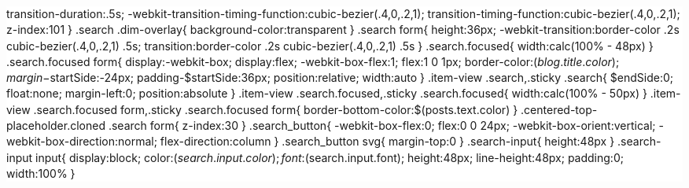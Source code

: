 transition-duration:.5s;
-webkit-transition-timing-function:cubic-bezier(.4,0,.2,1);
transition-timing-function:cubic-bezier(.4,0,.2,1);
z-index:101
}
.search .dim-overlay{
background-color:transparent
}
.search form{
height:36px;
-webkit-transition:border-color .2s cubic-bezier(.4,0,.2,1) .5s;
transition:border-color .2s cubic-bezier(.4,0,.2,1) .5s
}
.search.focused{
width:calc(100% - 48px)
}
.search.focused form{
display:-webkit-box;
display:flex;
-webkit-box-flex:1;
flex:1 0 1px;
border-color:$(blog.title.color);
margin-$startSide:-24px;
padding-$startSide:36px;
position:relative;
width:auto
}
.item-view .search,.sticky .search{
$endSide:0;
float:none;
margin-left:0;
position:absolute
}
.item-view .search.focused,.sticky .search.focused{
width:calc(100% - 50px)
}
.item-view .search.focused form,.sticky .search.focused form{
border-bottom-color:$(posts.text.color)
}
.centered-top-placeholder.cloned .search form{
z-index:30
}
.search_button{
-webkit-box-flex:0;
flex:0 0 24px;
-webkit-box-orient:vertical;
-webkit-box-direction:normal;
flex-direction:column
}
.search_button svg{
margin-top:0
}
.search-input{
height:48px
}
.search-input input{
display:block;
color:$(search.input.color);
font:$(search.input.font);
height:48px;
line-height:48px;
padding:0;
width:100%
}